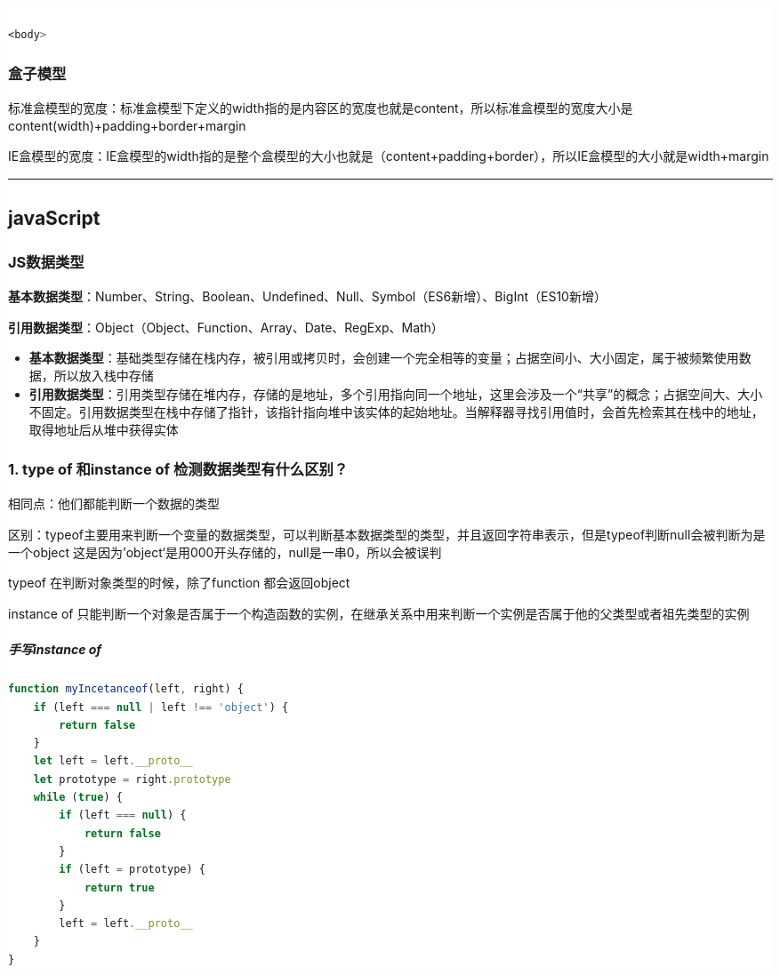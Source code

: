 ```css

<body>
```



### 盒子模型

标准盒模型的宽度：标准盒模型下定义的width指的是内容区的宽度也就是content，所以标准盒模型的宽度大小是content(width)+padding+border+margin

IE盒模型的宽度：IE盒模型的width指的是整个盒模型的大小也就是（content+padding+border），所以IE盒模型的大小就是width+margin













------



## javaScript

### JS数据类型

**基本数据类型**：Number、String、Boolean、Undefined、Null、Symbol（ES6新增）、BigInt（ES10新增）

**引用数据类型**：Object（Object、Function、Array、Date、RegExp、Math）

- **基本数据类型**：基础类型存储在栈内存，被引用或拷贝时，会创建一个完全相等的变量；占据空间小、大小固定，属于被频繁使用数据，所以放入栈中存储
- **引用数据类型**：引用类型存储在堆内存，存储的是地址，多个引用指向同一个地址，这里会涉及一个“共享”的概念；占据空间大、大小不固定。引用数据类型在栈中存储了指针，该指针指向堆中该实体的起始地址。当解释器寻找引用值时，会首先检索其在栈中的地址，取得地址后从堆中获得实体

### 1. type of 和instance of 检测数据类型有什么区别？

相同点：他们都能判断一个数据的类型

区别：typeof主要用来判断一个变量的数据类型，可以判断基本数据类型的类型，并且返回字符串表示，但是typeof判断null会被判断为是一个object 这是因为’object‘是用000开头存储的，null是一串0，所以会被误判

typeof 在判断对象类型的时候，除了function 都会返回object

instance of 只能判断一个对象是否属于一个构造函数的实例，在继承关系中用来判断一个实例是否属于他的父类型或者祖先类型的实例

##### **手写instance of**

```javascript
function myIncetanceof(left, right) {
    if (left === null | left !== 'object') {
        return false
    }
    let left = left.__proto__
    let prototype = right.prototype
    while (true) {
        if (left === null) {
            return false
        }
        if (left = prototype) {
            return true
        }
        left = left.__proto__
    }
}
```

